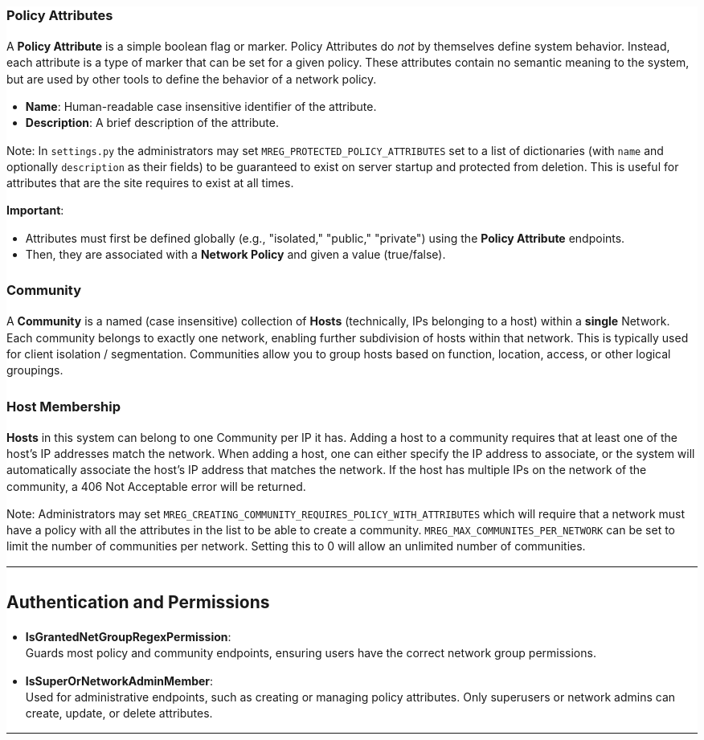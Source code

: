 ### Policy Attributes

A **Policy Attribute** is a simple boolean flag or marker. Policy Attributes do *not* by themselves define system behavior. Instead, each attribute is a type of marker that can be set for a given policy. These attributes contain no semantic meaning to the system, but are used by other tools to define the behavior of a network policy.

- **Name**: Human-readable case insensitive identifier of the attribute.
- **Description**: A brief description of the attribute.

Note: In `settings.py` the administrators may set `MREG_PROTECTED_POLICY_ATTRIBUTES` set to a list of dictionaries (with `name` and optionally `description` as their fields) to be guaranteed to exist on server startup and protected from deletion. This is useful for attributes that are the site requires to exist at all times.

**Important**:  

- Attributes must first be defined globally (e.g., "isolated," "public," "private") using the **Policy Attribute** endpoints.  
- Then, they are associated with a **Network Policy** and given a value (true/false).  

### Community

A **Community** is a named (case insensitive) collection of **Hosts** (technically, IPs belonging to a host) within a **single** Network. Each community belongs to exactly one network, enabling further subdivision of hosts within that network. This is typically used for client isolation / segmentation. Communities allow you to group hosts based on function, location, access, or other logical groupings.

### Host Membership

**Hosts** in this system can belong to one Community per IP it has. Adding a host to a community requires that at least one of the host’s IP addresses match the network. When adding a host, one can either specify the IP address to associate, or the system will automatically associate the host’s IP address that matches the network. If the host has multiple IPs on the network of the community, a 406 Not Acceptable error will be returned.

Note: Administrators may set `MREG_CREATING_COMMUNITY_REQUIRES_POLICY_WITH_ATTRIBUTES` which will require that a network must have a policy with all the attributes in the list to be able to create a community. `MREG_MAX_COMMUNITES_PER_NETWORK` can be set to limit the number of communities per network. Setting this to 0 will allow an unlimited number of communities.

---

## Authentication and Permissions

- **IsGrantedNetGroupRegexPermission**:  
  Guards most policy and community endpoints, ensuring users have the correct network group permissions.

- **IsSuperOrNetworkAdminMember**:  
  Used for administrative endpoints, such as creating or managing policy attributes. Only superusers or network admins can create, update, or delete attributes.

---